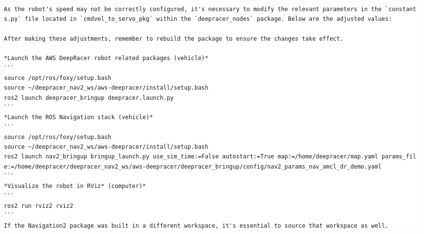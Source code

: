 	As the robot's speed may not be correctly configured, it's necessary to modify the relevant parameters in the `constants.py` file located in `cmdvel_to_servo_pkg` within the `deepracer_nodes` package. Below are the adjusted values:

	After making these adjustments, remember to rebuild the package to ensure the changes take effect.

	*Launch the AWS DeepRacer robot related packages (vehicle)*
	```
	source /opt/ros/foxy/setup.bash 
	source ~/deepracer_nav2_ws/aws-deepracer/install/setup.bash
	ros2 launch deepracer_bringup deepracer.launch.py
	```
	*Launch the ROS Navigation stack (vehicle)*
	```
	source /opt/ros/foxy/setup.bash
	source ~/deepracer_nav2_ws/aws-deepracer/install/setup.bash
	ros2 launch nav2_bringup bringup_launch.py use_sim_time:=False autostart:=True map:=/home/deepracer/map.yaml params_file:=/home/deepracer/deepracer_nav2_ws/aws-deepracer/deepracer_bringup/config/nav2_params_nav_amcl_dr_demo.yaml
	```
	*Visualize the robot in RViz* (computer)*
	```
	ros2 run rviz2 rviz2
	```
	If the Navigation2 package was built in a different workspace, it's essential to source that workspace as well. 
